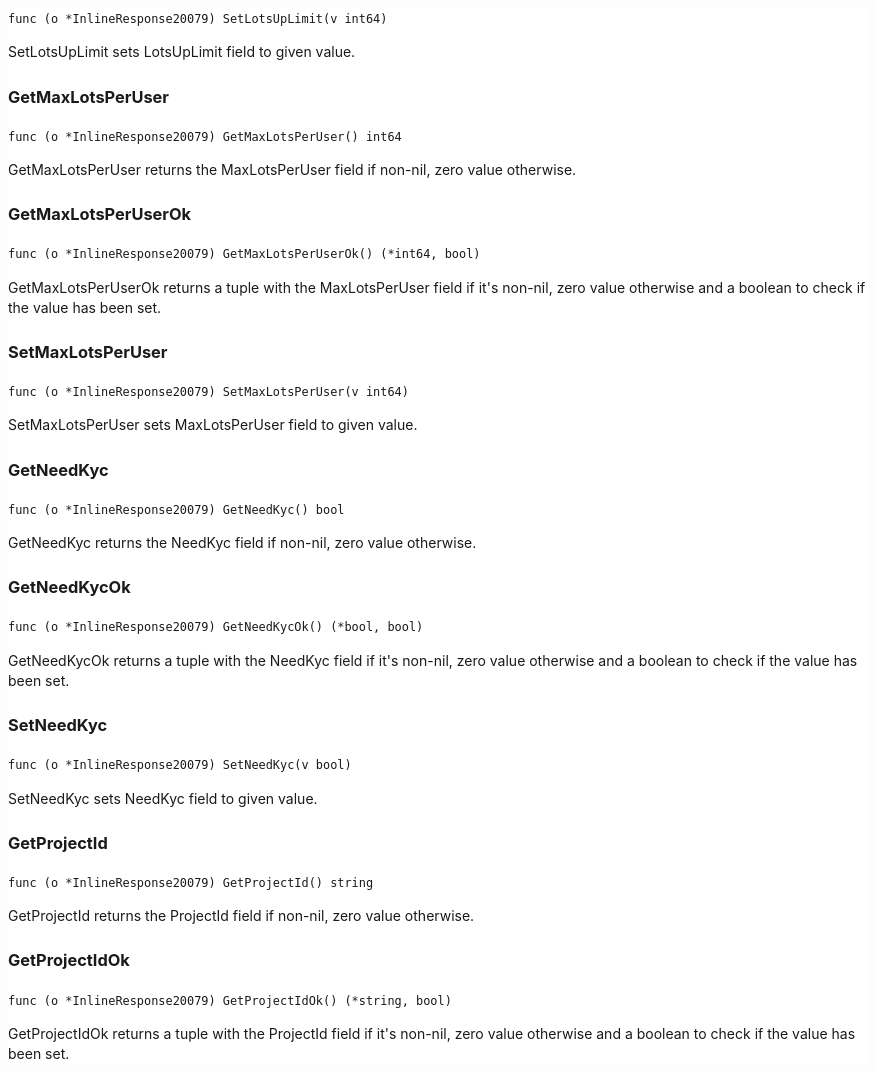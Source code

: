 `func (o *InlineResponse20079) SetLotsUpLimit(v int64)`

SetLotsUpLimit sets LotsUpLimit field to given value.


### GetMaxLotsPerUser

`func (o *InlineResponse20079) GetMaxLotsPerUser() int64`

GetMaxLotsPerUser returns the MaxLotsPerUser field if non-nil, zero value otherwise.

### GetMaxLotsPerUserOk

`func (o *InlineResponse20079) GetMaxLotsPerUserOk() (*int64, bool)`

GetMaxLotsPerUserOk returns a tuple with the MaxLotsPerUser field if it's non-nil, zero value otherwise
and a boolean to check if the value has been set.

### SetMaxLotsPerUser

`func (o *InlineResponse20079) SetMaxLotsPerUser(v int64)`

SetMaxLotsPerUser sets MaxLotsPerUser field to given value.


### GetNeedKyc

`func (o *InlineResponse20079) GetNeedKyc() bool`

GetNeedKyc returns the NeedKyc field if non-nil, zero value otherwise.

### GetNeedKycOk

`func (o *InlineResponse20079) GetNeedKycOk() (*bool, bool)`

GetNeedKycOk returns a tuple with the NeedKyc field if it's non-nil, zero value otherwise
and a boolean to check if the value has been set.

### SetNeedKyc

`func (o *InlineResponse20079) SetNeedKyc(v bool)`

SetNeedKyc sets NeedKyc field to given value.


### GetProjectId

`func (o *InlineResponse20079) GetProjectId() string`

GetProjectId returns the ProjectId field if non-nil, zero value otherwise.

### GetProjectIdOk

`func (o *InlineResponse20079) GetProjectIdOk() (*string, bool)`

GetProjectIdOk returns a tuple with the ProjectId field if it's non-nil, zero value otherwise
and a boolean to check if the value has been set.
